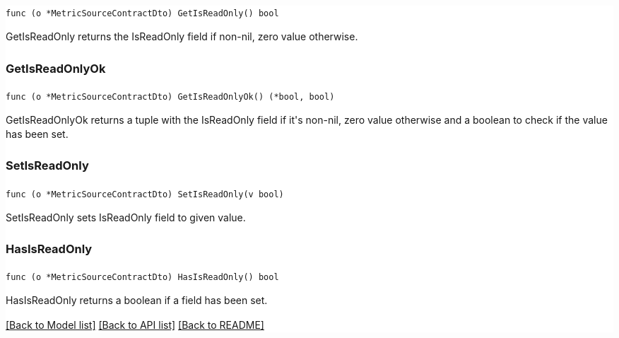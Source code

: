 `func (o *MetricSourceContractDto) GetIsReadOnly() bool`

GetIsReadOnly returns the IsReadOnly field if non-nil, zero value otherwise.

### GetIsReadOnlyOk

`func (o *MetricSourceContractDto) GetIsReadOnlyOk() (*bool, bool)`

GetIsReadOnlyOk returns a tuple with the IsReadOnly field if it's non-nil, zero value otherwise
and a boolean to check if the value has been set.

### SetIsReadOnly

`func (o *MetricSourceContractDto) SetIsReadOnly(v bool)`

SetIsReadOnly sets IsReadOnly field to given value.

### HasIsReadOnly

`func (o *MetricSourceContractDto) HasIsReadOnly() bool`

HasIsReadOnly returns a boolean if a field has been set.


[[Back to Model list]](../README.md#documentation-for-models) [[Back to API list]](../README.md#documentation-for-api-endpoints) [[Back to README]](../README.md)


